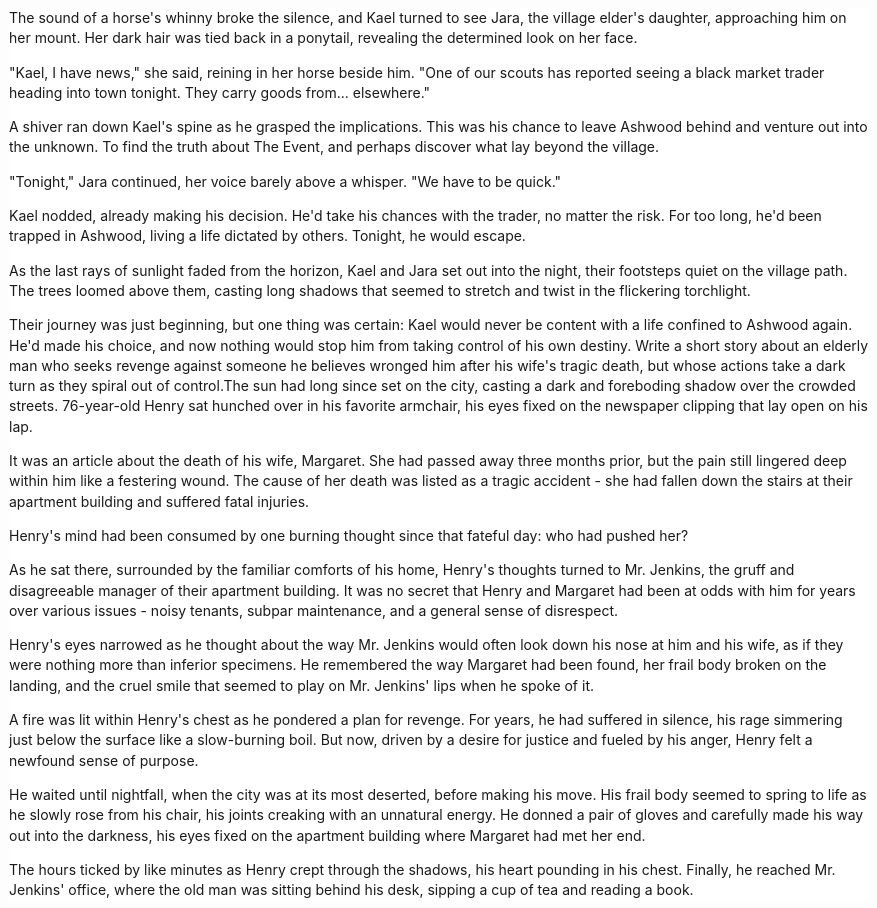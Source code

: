 The sound of a horse's whinny broke the silence, and Kael turned to see Jara, the village elder's daughter, approaching him on her mount. Her dark hair was tied back in a ponytail, revealing the determined look on her face.

"Kael, I have news," she said, reining in her horse beside him. "One of our scouts has reported seeing a black market trader heading into town tonight. They carry goods from... elsewhere."

A shiver ran down Kael's spine as he grasped the implications. This was his chance to leave Ashwood behind and venture out into the unknown. To find the truth about The Event, and perhaps discover what lay beyond the village.

"Tonight," Jara continued, her voice barely above a whisper. "We have to be quick."

Kael nodded, already making his decision. He'd take his chances with the trader, no matter the risk. For too long, he'd been trapped in Ashwood, living a life dictated by others. Tonight, he would escape.

As the last rays of sunlight faded from the horizon, Kael and Jara set out into the night, their footsteps quiet on the village path. The trees loomed above them, casting long shadows that seemed to stretch and twist in the flickering torchlight.

Their journey was just beginning, but one thing was certain: Kael would never be content with a life confined to Ashwood again. He'd made his choice, and now nothing would stop him from taking control of his own destiny.<end>
Write a short story about an elderly man who seeks revenge against someone he believes wronged him after his wife's tragic death, but whose actions take a dark turn as they spiral out of control.<start>The sun had long since set on the city, casting a dark and foreboding shadow over the crowded streets. 76-year-old Henry sat hunched over in his favorite armchair, his eyes fixed on the newspaper clipping that lay open on his lap.

It was an article about the death of his wife, Margaret. She had passed away three months prior, but the pain still lingered deep within him like a festering wound. The cause of her death was listed as a tragic accident - she had fallen down the stairs at their apartment building and suffered fatal injuries.

Henry's mind had been consumed by one burning thought since that fateful day: who had pushed her?

As he sat there, surrounded by the familiar comforts of his home, Henry's thoughts turned to Mr. Jenkins, the gruff and disagreeable manager of their apartment building. It was no secret that Henry and Margaret had been at odds with him for years over various issues - noisy tenants, subpar maintenance, and a general sense of disrespect.

Henry's eyes narrowed as he thought about the way Mr. Jenkins would often look down his nose at him and his wife, as if they were nothing more than inferior specimens. He remembered the way Margaret had been found, her frail body broken on the landing, and the cruel smile that seemed to play on Mr. Jenkins' lips when he spoke of it.

A fire was lit within Henry's chest as he pondered a plan for revenge. For years, he had suffered in silence, his rage simmering just below the surface like a slow-burning boil. But now, driven by a desire for justice and fueled by his anger, Henry felt a newfound sense of purpose.

He waited until nightfall, when the city was at its most deserted, before making his move. His frail body seemed to spring to life as he slowly rose from his chair, his joints creaking with an unnatural energy. He donned a pair of gloves and carefully made his way out into the darkness, his eyes fixed on the apartment building where Margaret had met her end.

The hours ticked by like minutes as Henry crept through the shadows, his heart pounding in his chest. Finally, he reached Mr. Jenkins' office, where the old man was sitting behind his desk, sipping a cup of tea and reading a book.
